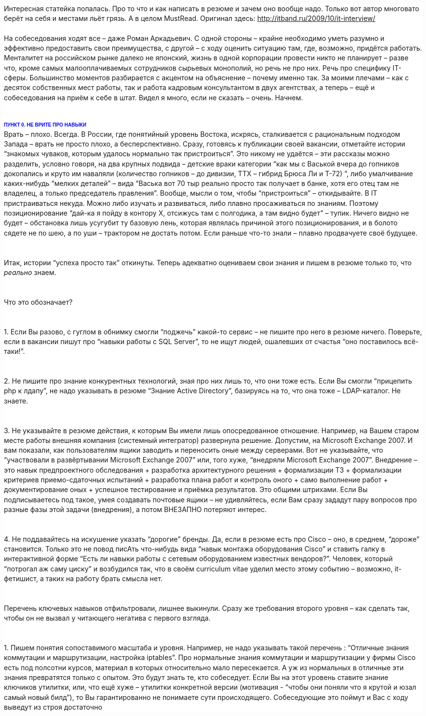 Интересная статейка попалась. Про то что и как написать в резюме и зачем оно вообще надо. Только вот автор многовато берёт на себя и местами льёт грязь. А в целом MustRead. Оригинал здесь:&nbsp;<a href="http://itband.ru/2009/10/it-interview/">http://itband.ru/2009/10/it-interview/</a><br /><br /><a name='more'></a>На собеседования ходят все – даже Роман Аркадьевич. С одной стороны – крайне необходимо уметь разумно и эффективно предоставить свои преимущества, с другой – с ходу оценить ситуацию там, где, возможно, придётся работать. Менталитет на российском рынке далеко не японский, жизнь в одной корпорации провести никто не планирует – разве что, кроме самых малооплачиваемых сотрудников сырьевых монополий, но речь не про них. Речь про специфику IT-сферы. Большинство моментов разбирается с акцентом на объяснение – почему именно так. За моими плечами – как с десяток собственных мест работы, так и работа кадровым консультантом в двух агентствах, а теперь – ещё и собеседования на приём к себе в штат. Видел я много, если не сказать – очень. Начнем.<div><br /><div style="color: #282828; font-family: 'Lucida Grande', Verdana, Arial, sans-serif; font-size: 12px;"><span id="more-3172"></span></div><div style="color: #282828; font-family: 'Lucida Grande', Verdana, Arial, sans-serif; font-size: 12px;"><strong><span style="color: blue; font-size: x-small;"></span></strong></div><div><strong style="color: #282828; font-family: 'Lucida Grande', Verdana, Arial, sans-serif; font-size: 12px;"><span style="color: blue; font-size: x-small;">ПУНКТ 0. НЕ ВРИТЕ ПРО НАВЫКИ</span></strong><br />   Врать – плохо. Всегда. В России, где понятийный уровень Востока, искрясь, сталкивается с рациональным подходом Запада – врать не просто плохо, а бесперспективно. Сразу, готовясь к публикации своей вакансии, отметайте истории “знакомых чуваков, которым удалось нормально так пристроиться”. Это никому не удаётся – эти рассказы можно разделить, условно говоря, на два крупных подвида – детские враки категории “как мы с Васькой вчера до гопников докопались и круто им наваляли (количество гопников – до дивизии, ТТХ – гибрид Брюса Ли и Т-72) ”, либо умалчивание каких-нибудь “мелких деталей” – вида “Васька вот 70 тыр реально просто так получает в банке, хотя его отец там не владелец, а только председатель правления”. Вообще, мысли о том, чтобы “пристроиться” – откидывайте. В IT пристраиваться некуда. Можно либо изучать и развиваться, либо плавно просаживаться по знаниям. Поэтому позиционирование “дай-ка я пойду в контору X, отсижусь там с полгодика, а там видно будет” – тупик. Ничего видно не будет – обстановка лишь усугубит ту базовую лень, которая являлась причиной этого позиционирования, и в болото сядете не по шею, а по уши – трактором не достать потом. Если раньше что-то знали – плавно продвачуете своё будущее.<br /><br /><br />   Итак, истории “успеха просто так” откинуты. Теперь адекватно оцениваем свои знания и пишем в резюме только то, что _реально_ знаем.<br /><br /><br />Что это обозначает?<br /><br /><br />   1. Если Вы разово, с гуглом в обнимку смогли “поджечь” какой-то сервис – не пишите про него в резюме ничего. Поверьте, если в вакансии пишут про “навыки работы с SQL Server”, то не ищут людей, ошалевших от счастья “оно поставилось всё-таки!”.<br /><br /><br />   2. Не пишите про знание конкурентных технологий, зная про них лишь то, что они тоже есть. Если Вы смогли “прицепить php к лдапу”, не надо указывать в резюме “Знание Active Directory”, базируясь на то, что она тоже – LDAP-каталог. Не знаете.<br /><br /><br />   3. Не указывайте в резюме действия, к которым Вы имели лишь опосредованное отношение. Например, на Вашем старом месте работы внешняя компания (системный интегратор) развернула решение. Допустим, на Microsoft Exchange 2007. И вам показали, как пользователям ящики заводить и переносить оные между серверами. Вот не указывайте, что “участвовали в развёртывании Microsoft Exchange 2007” или, того хуже, “внедряли Microsoft Exchange 2007”. Внедрение – это навык предпроектного обследования + разработка архитектурного решения + формализации ТЗ + формализации критериев приемо-сдаточных испытаний + разработка плана работ и контроль оного + само выполнение работ + документирование оных + успешное тестирование и приёмка результатов. Это общими штрихами. Если Вы подписываетесь под такое, умея создавать почтовые ящики – не удивляйтесь, если Вам сразу зададут пару вопросов про разные фазы этой задачи (внедрения), а потом ВНЕЗАПНО потеряют интерес.<br /><br /><br />   4. Не поддавайтесь на искушение указать “дорогие” бренды. Да, если в резюме есть про Cisco – оно, в среднем, “дороже” становится. Только это не повод писАть что-нибудь вида “навык монтажа оборудования Cisco” и ставить галку в интерактивной форме “Есть ли навыки работы с сетевым оборудованием известных вендоров?”. Человек, который “потрогал аж саму циску” и возбудился так, что в своём curriculum vitae уделил место этому событию – возможно, it-фетишист, а таких на работу брать смысла нет.<br /><br /><br />   Перечень ключевых навыков отфильтровали, лишнее выкинули. Сразу же требования второго уровня – как сделать так, чтобы он не вызвал у читающего негатива с первого взгляда.<br /><br /><br />   1. Пишем понятия сопоставимого масштаба и уровня. Например, не надо указывать такой перечень : “Отличные знания коммутации и маршрутизации, настройка iptables”. Про нормальные знания коммутации и маршрутизации у фирмы Cisco есть под полсотни курсов, материал в которых относительно мало пересекается. А уж из нормальных в отличные эти знания превратятся только с опытом. Это будут знать те, кто собеседует. Если Вы на этот уровень ставите знание ключиков утилитки, или, что ещё хуже – утилитки конкретной версии (мотивация - “чтобы они поняли что я крутой и юзал самый новый билд”), то Вы гарантированно не понимаете сути происходящего. Собеседующие это поймут и Вас с ходу выведут из строя достаточно